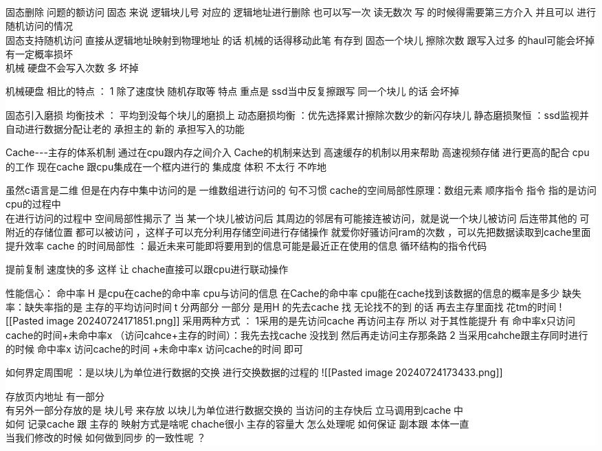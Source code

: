 


固态删除 问题的额访问 
固态 来说 逻辑块儿号 对应的 逻辑地址进行删除    也可以写一次 读无数次
写 的时候得需要第三方介入  并且可以 进行随机访问的情况  
固态支持随机访问 直接从逻辑地址映射到物理地址 的话     机械的话得移动此笔 有存到
固态一个块儿 擦除次数 跟写入过多 的haul可能会坏掉 有一定概率损坏  
机械 硬盘不会写入次数 多 坏掉

机械硬盘 相比的特点 ：
1 除了速度快 随机存取等  特点 重点是 ssd当中反复擦跟写 同一个块儿 的话 会坏掉 



固态引入磨损 均衡技术 ： 平均到没每个块儿的磨损上 
动态磨损均衡 ：优先选择累计擦除次数少的新闪存块儿
静态磨损聚恒 ：ssd监视并自动进行数据分配让老的 承担主的   新的 承担写入的功能

Cache---主存的体系机制
通过在cpu跟内存之间介入 Cache的机制来达到 高速缓存的机制以用来帮助  高速视频存储 进行更高的配合 cpu的工作 
现在cache 跟cpu集成在一个框内进行的 
集成度 体积 不太行 不咋地 

虽然c语言是二维 但是在内存中集中访问的是 一维数组进行访问的 
句不习惯
cache的空间局部性原理：数组元素 顺序指令 指令
指的是访问cpu的过程中  
在进行访问的过程中  空间局部性揭示了 当 某一个块儿被访问后 其周边的邻居有可能接连被访问，就是说一个块儿被访问 后连带其他的 可附近的存储位置 都可以被访问 ，这样子可以充分利用存储空间进行存储操作  就爱你好骚访问ram的次数 ，可以先把数据读取到cache里面提升效率 
cache 的时间局部性 ：最近未来可能即将要用到的信息可能是最近正在使用的信息  循环结构的指令代码  

提前复制  速度快的多 这样 让 chache直接可以跟cpu进行联动操作 

性能信心：
命中率 H 是cpu在cache的命中率  cpu与访问的信息 在Cache的命中率  cpu能在cache找到该数据的信息的概率是多少 
缺失率：缺失率指的是 主存的平均访问时间 t 
分两部分  一部分 是用H 的先去cache 找    无论找不的到 的话 再去主存里面找 花tm的时间
![[Pasted image 20240724171851.png]]
采用两种方式 ：
1采用的是先访问cache 再访问主存 
所以 对于其性能提升 
有    命中率x只访问cache的时间+未命中率x （访问cahce+主存的时间）：我先去找cache 没找到 然后再走访问主存那条路 
2 当采用cahche跟主存同时进行的时候 
命中率x 访问cache的时间 +未命中率x 访问cache的时间 即可 


如何界定周围呢 ：是以块儿为单位进行数据的交换 进行交换数据的过程的 
![[Pasted image 20240724173433.png]]

存放页内地址 有一部分  
有另外一部分存放的是 块儿号 来存放  以块儿为单位进行数据交换的 
当访问的主存快后 立马调用到cache 中      
如何 记录cache 跟 主存的 映射方式是啥呢 
chache很小 主存的容量大 怎么处理呢 
如何保证 副本跟 本体一直   
当我们修改的时候  如何做到同步 的一致性呢 ？
